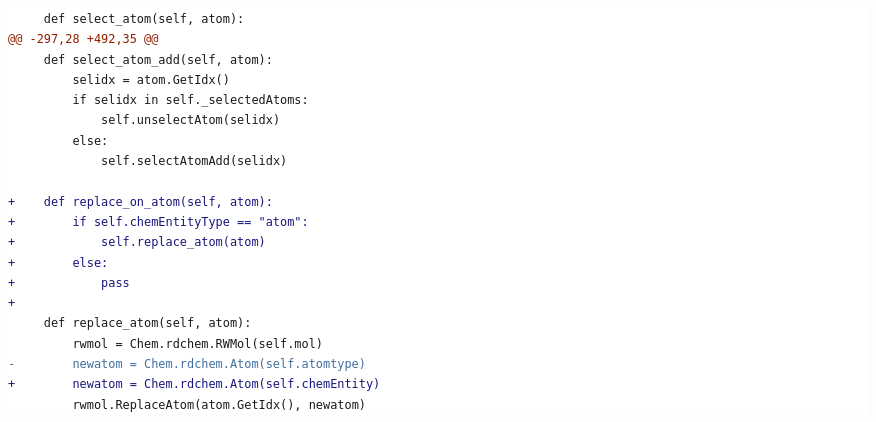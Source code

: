 ```diff
     def select_atom(self, atom):
@@ -297,28 +492,35 @@
     def select_atom_add(self, atom):
         selidx = atom.GetIdx()
         if selidx in self._selectedAtoms:
             self.unselectAtom(selidx)
         else:
             self.selectAtomAdd(selidx)
 
+    def replace_on_atom(self, atom):
+        if self.chemEntityType == "atom":
+            self.replace_atom(atom)
+        else:
+            pass
+
     def replace_atom(self, atom):
         rwmol = Chem.rdchem.RWMol(self.mol)
-        newatom = Chem.rdchem.Atom(self.atomtype)
+        newatom = Chem.rdchem.Atom(self.chemEntity)
         rwmol.ReplaceAtom(atom.GetIdx(), newatom)
